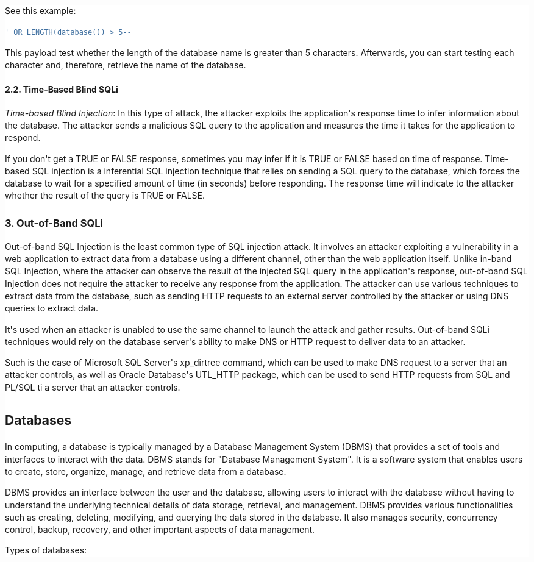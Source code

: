 See this example:

```SQL
' OR LENGTH(database()) > 5--
```

This payload test whether the length of the database name is greater than 5 characters. Afterwards, you can start testing each character and, therefore, retrieve the name of the database.


#### 2.2. Time-Based Blind SQLi

*Time-based Blind Injection*: In this type of attack, the attacker exploits the application's response time to infer information about the  database. The attacker sends a malicious SQL query to the application and measures the time it takes for the application to respond.

If you don't get a TRUE or FALSE response, sometimes you may infer if it is TRUE or FALSE based on time of response. Time-based SQL injection is a inferential SQL injection technique that relies on sending a SQL query to the database, which forces the database to wait for a specified amount of time (in seconds) before responding. The response time will indicate to the attacker whether the result of the query is TRUE or FALSE.


### 3. Out-of-Band SQLi

Out-of-band SQL Injection is the least common type of SQL injection attack. It involves an attacker exploiting a vulnerability in a web application to extract data from a database using a different channel, other than the web application itself. Unlike in-band SQL Injection, where the attacker can observe the result of the injected SQL query in the application's response, out-of-band SQL Injection does not require the attacker to receive any response from the application. The attacker can use various techniques to extract data from the database, such as sending HTTP requests to an external server controlled by the attacker or using DNS queries to extract data.

It's used when an attacker is unabled to use the same channel to launch the attack and gather results. Out-of-band SQLi techniques would rely on the database server's ability to make DNS or HTTP request to deliver data to an attacker.

Such is the case of Microsoft SQL Server's xp_dirtree command, which can be used to make DNS request to a server that an attacker controls, as well as Oracle Database's UTL_HTTP package, which can be used to send HTTP requests from SQL and PL/SQL ti a server that an attacker controls.


## Databases

In computing, a database is typically managed by a Database Management System (DBMS) that provides a set of tools and interfaces to interact with the data. DBMS stands for "Database Management System". It is a software system that enables users to create, store, organize, manage, and retrieve data from a database.

DBMS provides an interface between the user and the database, allowing users to interact with the database without having to understand the underlying technical details of data storage, retrieval, and management. DBMS provides various functionalities such as creating, deleting, modifying, and querying the data stored in the database. It also manages security, concurrency control, backup, recovery, and other important aspects of data management.


Types of databases:
